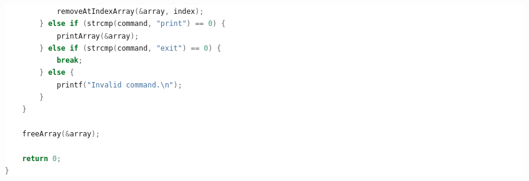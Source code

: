 ```c
            removeAtIndexArray(&array, index);
        } else if (strcmp(command, "print") == 0) {
            printArray(&array);
        } else if (strcmp(command, "exit") == 0) {
            break;
        } else {
            printf("Invalid command.\n");
        }
    }

    freeArray(&array);

    return 0;
}
```
